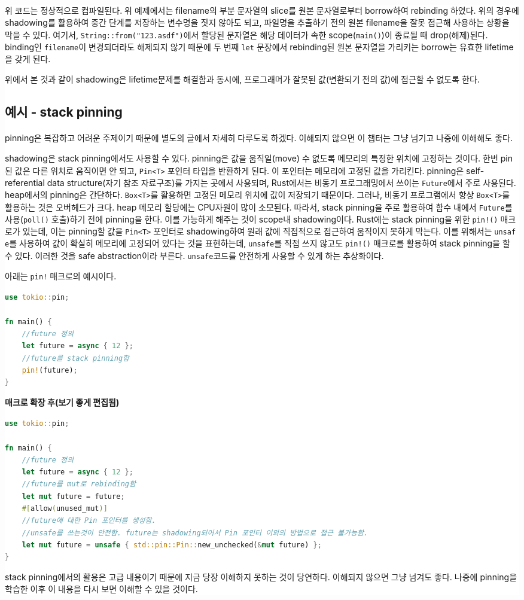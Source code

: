 위 코드는 정상적으로 컴파일된다. 위 예제에서는 filename의 부분 문자열의 slice를 원본 문자열로부터 borrow하여 rebinding 하였다. 위의 경우에 shadowing를 활용하여 중간 단계를 저장하는 변수명을 짓지 않아도 되고, 파일명을 추출하기 전의 원본 filename을 잘못 접근해 사용하는 상황을 막을 수 있다. 여기서, `String::from("123.asdf")`에서 할당된 문자열은 해당 데이터가 속한 scope(`main()`)이 종료될 때 drop(해제)된다. binding인 `filename`이 변경되더라도 해제되지 않기 때문에 두 번째 `let` 문장에서 rebinding된 원본 문자열을 가리키는 borrow는 유효한 lifetime을 갖게 된다.

위에서 본 것과 같이 shadowing은 lifetime문제를 해결함과 동시에, 프로그래머가 잘못된 값(변환되기 전의 값)에 접근할 수 없도록 한다.

## 예시 - stack pinning

pinning은 복잡하고 어려운 주제이기 때문에 별도의 글에서 자세히 다루도록 하겠다. 이해되지 않으면 이 챕터는 그냥 넘기고 나중에 이해해도 좋다.

shadowing은 stack pinning에서도 사용할 수 있다. pinning은 값을 움직일(move) 수 없도록 메모리의 특정한 위치에 고정하는 것이다. 한번 pin된 값은 다른 위치로 움직이면 안 되고, `Pin<T>` 포인터 타입을 반환하게 된다. 이 포인터는 메모리에 고정된 값을 가리킨다. pinning은 self-referential data structure(자기 참조 자료구조)를 가지는 곳에서 사용되며, Rust에서는 비동기 프로그래밍에서 쓰이는 `Future`에서 주로 사용된다.
heap에서의 pinning은 간단하다. `Box<T>`를 활용하면 고정된 메모리 위치에 값이 저장되기 때문이다. 그러나, 비동기 프로그램에서 항상 `Box<T>`를 활용하는 것은 오버헤드가 크다. heap 메모리 할당에는 CPU자원이 많이 소모된다. 따라서, stack pinning을 주로 활용하여 함수 내에서 `Future`를 사용(`poll()` 호출)하기 전에 pinning을 한다.
이를 가능하게 해주는 것이 scope내 shadowing이다. Rust에는 stack pinning을 위한 `pin!()` 매크로가 있는데, 이는 pinning할 값을 `Pin<T>` 포인터로 shadowing하여 원래 값에 직접적으로 접근하여 움직이지 못하게 막는다. 이를 위해서는 `unsafe`를 사용하여 값이 확실히 메모리에 고정되어 있다는 것을 표현하는데, `unsafe`를 직접 쓰지 않고도 `pin!()` 매크로를 활용하여 stack pinning을 할 수 있다. 이러한 것을 safe abstraction이라 부른다. `unsafe`코드를 안전하게 사용할 수 있게 하는 추상화이다.

아래는 `pin!` 매크로의 예시이다.

```rust
use tokio::pin;

fn main() {
    //future 정의
    let future = async { 12 };
    //future를 stack pinning함
    pin!(future);
}
```

**매크로 확장 후(보기 좋게 편집됨)**

```rust
use tokio::pin;

fn main() {
    //future 정의
    let future = async { 12 };
    //future를 mut로 rebinding함
    let mut future = future;
    #[allow(unused_mut)]
    //future에 대한 Pin 포인터를 생성함.
    //unsafe를 쓰는것이 안전함. future는 shadowing되어서 Pin 포인터 이외의 방법으로 접근 불가능함.
    let mut future = unsafe { std::pin::Pin::new_unchecked(&mut future) };
}
```

stack pinning에서의 활용은 고급 내용이기 때문에 지금 당장 이해하지 못하는 것이 당연하다. 이해되지 않으면 그냥 넘겨도 좋다.
나중에 pinning을 학습한 이후 이 내용을 다시 보면 이해할 수 있을 것이다.
